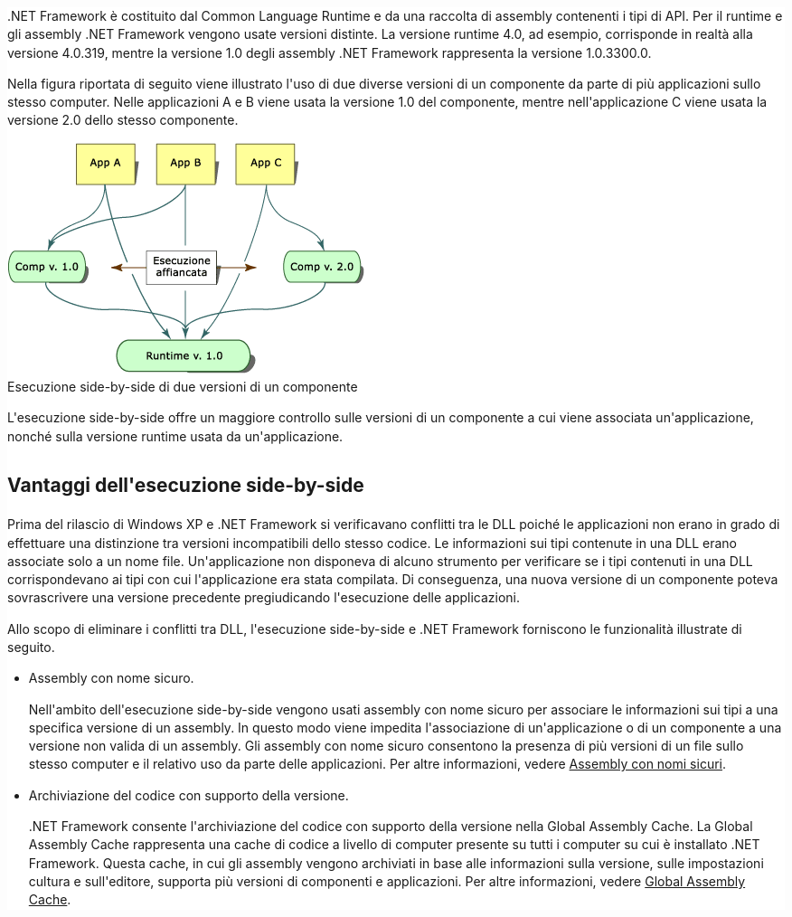  .NET Framework è costituito dal Common Language Runtime e da una raccolta di assembly contenenti i tipi di API. Per il runtime e gli assembly .NET Framework vengono usate versioni distinte. La versione runtime 4.0, ad esempio, corrisponde in realtà alla versione 4.0.319, mentre la versione 1.0 degli assembly .NET Framework rappresenta la versione 1.0.3300.0.  
  
 Nella figura riportata di seguito viene illustrato l'uso di due diverse versioni di un componente da parte di più applicazioni sullo stesso computer. Nelle applicazioni A e B viene usata la versione 1.0 del componente, mentre nell'applicazione C viene usata la versione 2.0 dello stesso componente.  
  
 ![Esecuzione side&#45;by&#45;side](../../../docs/framework/deployment/media/compsbs.gif "compsbs")  
Esecuzione side-by-side di due versioni di un componente  
  
 L'esecuzione side-by-side offre un maggiore controllo sulle versioni di un componente a cui viene associata un'applicazione, nonché sulla versione runtime usata da un'applicazione.  
  
## <a name="benefits-of-side-by-side-execution"></a>Vantaggi dell'esecuzione side-by-side  
 Prima del rilascio di Windows XP e .NET Framework si verificavano conflitti tra le DLL poiché le applicazioni non erano in grado di effettuare una distinzione tra versioni incompatibili dello stesso codice. Le informazioni sui tipi contenute in una DLL erano associate solo a un nome file. Un'applicazione non disponeva di alcuno strumento per verificare se i tipi contenuti in una DLL corrispondevano ai tipi con cui l'applicazione era stata compilata. Di conseguenza, una nuova versione di un componente poteva sovrascrivere una versione precedente pregiudicando l'esecuzione delle applicazioni.  
  
 Allo scopo di eliminare i conflitti tra DLL, l'esecuzione side-by-side e .NET Framework forniscono le funzionalità illustrate di seguito.  
  
-   Assembly con nome sicuro.  
  
     Nell'ambito dell'esecuzione side-by-side vengono usati assembly con nome sicuro per associare le informazioni sui tipi a una specifica versione di un assembly. In questo modo viene impedita l'associazione di un'applicazione o di un componente a una versione non valida di un assembly. Gli assembly con nome sicuro consentono la presenza di più versioni di un file sullo stesso computer e il relativo uso da parte delle applicazioni. Per altre informazioni, vedere [Assembly con nomi sicuri](../../../docs/framework/app-domains/strong-named-assemblies.md).  
  
-   Archiviazione del codice con supporto della versione.  
  
     .NET Framework consente l'archiviazione del codice con supporto della versione nella Global Assembly Cache. La Global Assembly Cache rappresenta una cache di codice a livello di computer presente su tutti i computer su cui è installato .NET Framework. Questa cache, in cui gli assembly vengono archiviati in base alle informazioni sulla versione, sulle impostazioni cultura e sull'editore, supporta più versioni di componenti e applicazioni. Per altre informazioni, vedere [Global Assembly Cache](../../../docs/framework/app-domains/gac.md).  
  